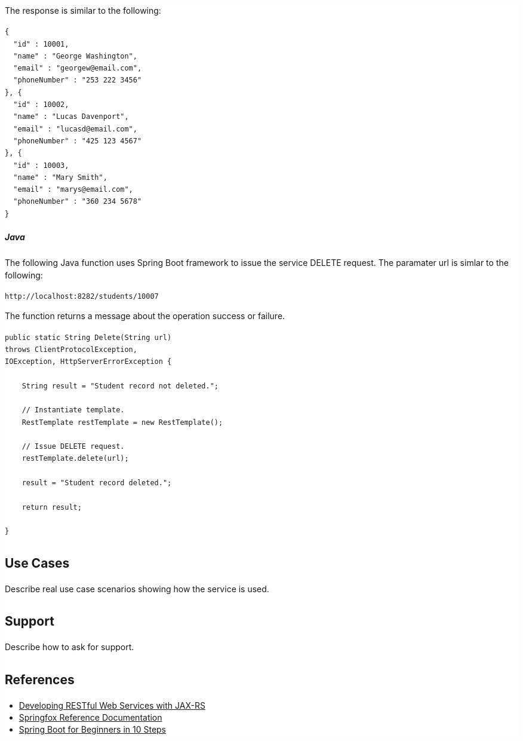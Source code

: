 The response is similar to the following:

	{
	  "id" : 10001,
	  "name" : "George Washington",
	  "email" : "georgew@email.com",
	  "phoneNumber" : "253 222 3456"
	}, {
	  "id" : 10002,
	  "name" : "Lucas Davenport",
	  "email" : "lucasd@email.com",
	  "phoneNumber" : "425 123 4567"
	}, {
	  "id" : 10003,
	  "name" : "Mary Smith",
	  "email" : "marys@email.com",
	  "phoneNumber" : "360 234 5678"
	} 



##### Java
The following Java function uses Spring Boot framework to issue the service DELETE request.
The paramater url is simlar to the following: 

	http://localhost:8282/students/10007 

The function returns a message about the operation success or failure. 


	public static String Delete(String url) 
	throws ClientProtocolException, 
	IOException, HttpServerErrorException {
	 	
		String result = "Student record not deleted."; 
		
		// Instantiate template. 
        RestTemplate restTemplate = new RestTemplate();
 
        // Issue DELETE request.
        restTemplate.delete(url);
 
        result = "Student record deleted."; 
        
        return result;
	   
	}	


## Use Cases
Describe real use case scenarios showing how the service is used. 


## Support
Describe how to ask for support.


## References
- [Developing RESTful Web Services with JAX-RS](https://docs.oracle.com/cd/E19798-01/821-1841/gilik/index.html)
- [Springfox Reference Documentation](https://springfox.github.io/springfox/docs/current/)
- [Spring Boot for Beginners in 10 Steps](https://courses.in28minutes.com/p/spring-boot-for-beginners-in-10-steps)
